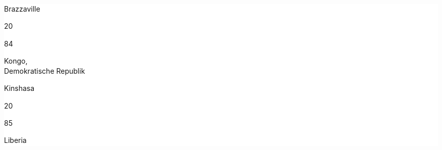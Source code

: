 </td>

<td style="border-right: 0.5pt solid ; border-bottom: 0.5pt solid ; " align="left" valign="top" charoff="50">

Brazzaville

</td>

<td style="border-bottom: 0.5pt solid ; " align="center" valign="top" charoff="50">

20

</td>

</tr>

<tr>

<td style="border-right: 0.5pt solid ; border-bottom: 0.5pt solid ; " align="left" valign="top" charoff="50">

84

</td>

<td style="border-right: 0.5pt solid ; border-bottom: 0.5pt solid ; " align="left" valign="top" charoff="50">

Kongo,  
Demokratische Republik

</td>

<td style="border-right: 0.5pt solid ; border-bottom: 0.5pt solid ; " align="left" valign="top" charoff="50">

Kinshasa

</td>

<td style="border-bottom: 0.5pt solid ; " align="center" valign="top" charoff="50">

20

</td>

</tr>

<tr>

<td style="border-right: 0.5pt solid ; border-bottom: 0.5pt solid ; " align="left" valign="top" charoff="50">

85

</td>

<td style="border-right: 0.5pt solid ; border-bottom: 0.5pt solid ; " align="left" valign="top" charoff="50">

Liberia

</td>
